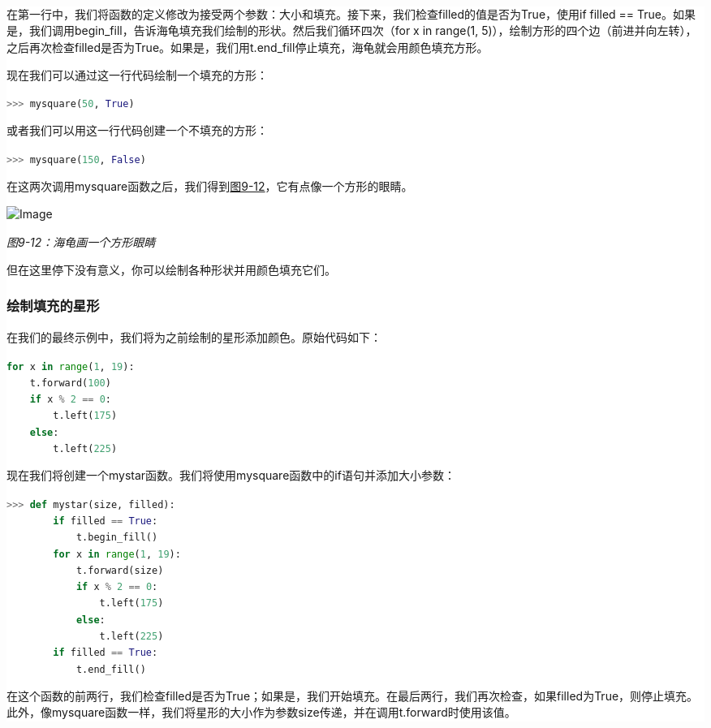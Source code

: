 在第一行中，我们将函数的定义修改为接受两个参数：大小和填充。接下来，我们检查filled的值是否为True，使用if filled == True。如果是，我们调用begin_fill，告诉海龟填充我们绘制的形状。然后我们循环四次（for x in range(1, 5)），绘制方形的四个边（前进并向左转），之后再次检查filled是否为True。如果是，我们用t.end_fill停止填充，海龟就会用颜色填充方形。

现在我们可以通过这一行代码绘制一个填充的方形：

```py
>>> mysquare(50, True)

```

或者我们可以用这一行代码创建一个不填充的方形：

```py
>>> mysquare(150, False)

```

在这两次调用mysquare函数之后，我们得到[图9-12](ch09.xhtml#ch09fig12)，它有点像一个方形的眼睛。

![Image](Images/09fig12.jpg)

*图9-12：海龟画一个方形眼睛*

但在这里停下没有意义，你可以绘制各种形状并用颜色填充它们。

### 绘制填充的星形

在我们的最终示例中，我们将为之前绘制的星形添加颜色。原始代码如下：

```py
for x in range(1, 19):
    t.forward(100)
    if x % 2 == 0:
        t.left(175)
    else:
        t.left(225)

```

现在我们将创建一个mystar函数。我们将使用mysquare函数中的if语句并添加大小参数：

```py
>>> def mystar(size, filled):
        if filled == True:
            t.begin_fill()
        for x in range(1, 19):
            t.forward(size)
            if x % 2 == 0:
                t.left(175)
            else:
                t.left(225)
        if filled == True:
            t.end_fill()

```

在这个函数的前两行，我们检查filled是否为True；如果是，我们开始填充。在最后两行，我们再次检查，如果filled为True，则停止填充。此外，像mysquare函数一样，我们将星形的大小作为参数size传递，并在调用t.forward时使用该值。
